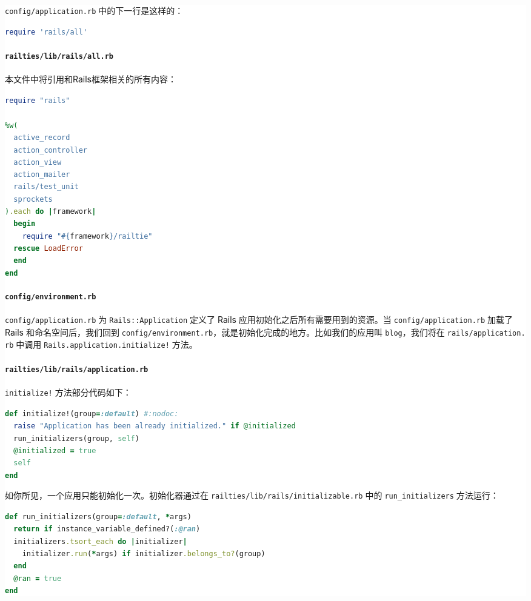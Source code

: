 `config/application.rb` 中的下一行是这样的：

```ruby
require 'rails/all'
```

#### `railties/lib/rails/all.rb`

本文件中将引用和Rails框架相关的所有内容：

```ruby
require "rails"
 
%w(
  active_record
  action_controller
  action_view
  action_mailer
  rails/test_unit
  sprockets
).each do |framework|
  begin
    require "#{framework}/railtie"
  rescue LoadError
  end
end
```

#### `config/environment.rb`

`config/application.rb` 为 `Rails::Application` 定义了 Rails 应用初始化之后所有需要用到的资源。当 `config/application.rb` 加载了 Rails 和命名空间后，我们回到 `config/environment.rb`，就是初始化完成的地方。比如我们的应用叫 `blog`，我们将在 `rails/application.rb` 中调用 `Rails.application.initialize!` 方法。

#### `railties/lib/rails/application.rb`

`initialize!` 方法部分代码如下：

```ruby
def initialize!(group=:default) #:nodoc:
  raise "Application has been already initialized." if @initialized
  run_initializers(group, self)
  @initialized = true
  self
end
```

如你所见，一个应用只能初始化一次。初始化器通过在 `railties/lib/rails/initializable.rb` 中的 `run_initializers` 方法运行：

```ruby
def run_initializers(group=:default, *args)
  return if instance_variable_defined?(:@ran)
  initializers.tsort_each do |initializer|
    initializer.run(*args) if initializer.belongs_to?(group)
  end
  @ran = true
end
```
